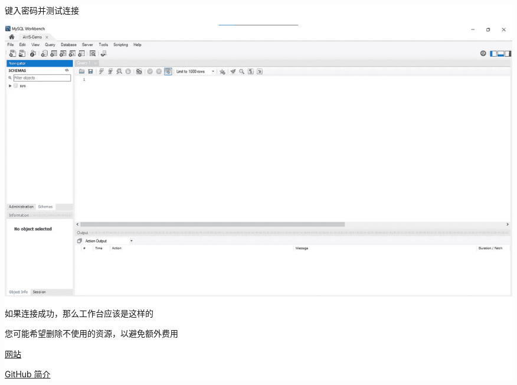 键入密码并测试连接

![](img/b5b4ff3d6b312fd58509c8479a8bb0f7.png)

如果连接成功，那么工作台应该是这样的

您可能希望删除不使用的资源，以避免额外费用

[网站](https://aayush1036.github.io/)

[GitHub 简介](https://github.com/aayush1036)